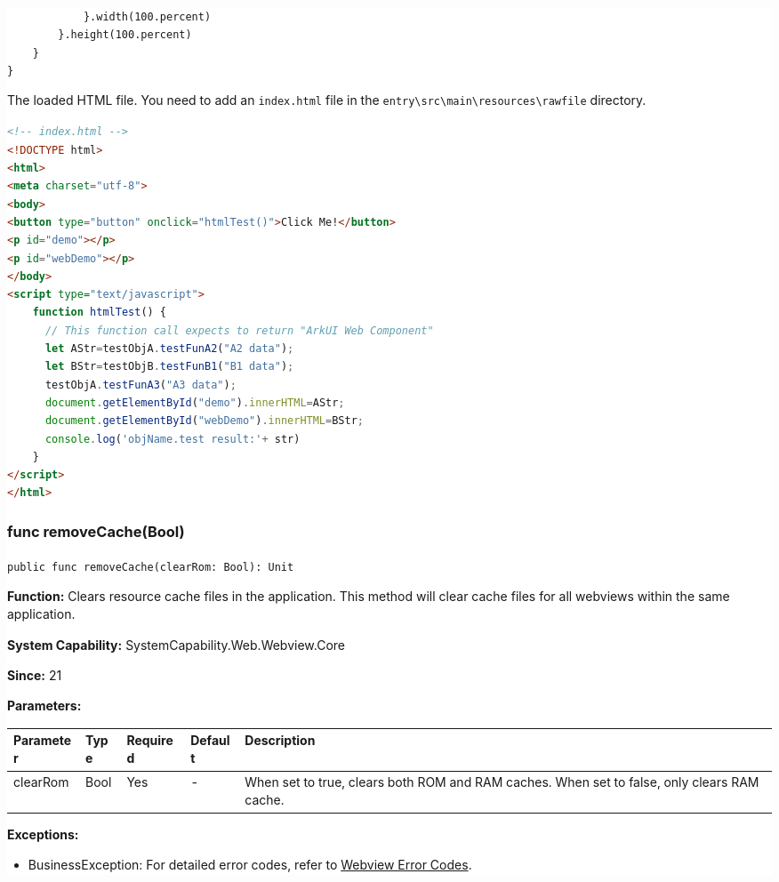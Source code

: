```cangjie
            }.width(100.percent)
        }.height(100.percent)
    }
}
```

The loaded HTML file. You need to add an `index.html` file in the `entry\src\main\resources\rawfile` directory.

```html
<!-- index.html -->
<!DOCTYPE html>
<html>
<meta charset="utf-8">
<body>
<button type="button" onclick="htmlTest()">Click Me!</button>
<p id="demo"></p>
<p id="webDemo"></p>
</body>
<script type="text/javascript">
    function htmlTest() {
      // This function call expects to return "ArkUI Web Component"
      let AStr=testObjA.testFunA2("A2 data");
      let BStr=testObjB.testFunB1("B1 data");
      testObjA.testFunA3("A3 data");
      document.getElementById("demo").innerHTML=AStr;
      document.getElementById("webDemo").innerHTML=BStr;
      console.log('objName.test result:'+ str)
    }
</script>
</html>
```

### func removeCache(Bool)

```cangjie
public func removeCache(clearRom: Bool): Unit
```

**Function:** Clears resource cache files in the application. This method will clear cache files for all webviews within the same application.

**System Capability:** SystemCapability.Web.Webview.Core

**Since:** 21

**Parameters:**

| Parameter | Type | Required | Default | Description |
|:---|:---|:---|:---|:---|
| clearRom | Bool | Yes | - | When set to true, clears both ROM and RAM caches. When set to false, only clears RAM cache. |

**Exceptions:**

- BusinessException: For detailed error codes, refer to [Webview Error Codes](../../errorcodes/cj-errorcode-webview.md).

